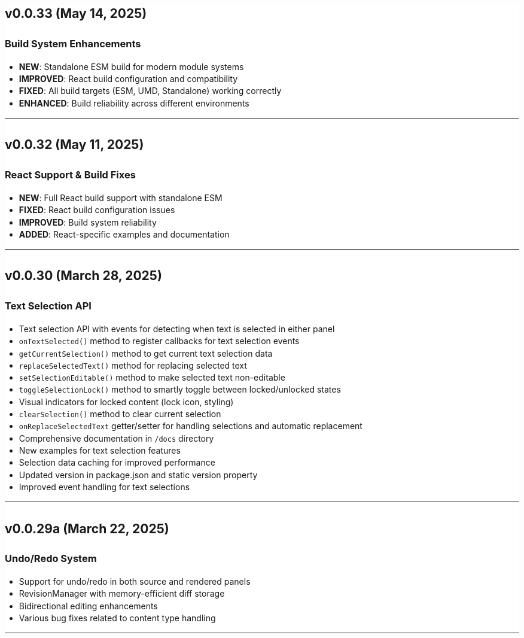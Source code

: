 ## v0.0.33 (May 14, 2025)

### Build System Enhancements
- **NEW**: Standalone ESM build for modern module systems
- **IMPROVED**: React build configuration and compatibility
- **FIXED**: All build targets (ESM, UMD, Standalone) working correctly
- **ENHANCED**: Build reliability across different environments

---

## v0.0.32 (May 11, 2025)

### React Support & Build Fixes
- **NEW**: Full React build support with standalone ESM
- **FIXED**: React build configuration issues
- **IMPROVED**: Build system reliability
- **ADDED**: React-specific examples and documentation

---

## v0.0.30 (March 28, 2025)

### Text Selection API
- Text selection API with events for detecting when text is selected in either panel
- `onTextSelected()` method to register callbacks for text selection events
- `getCurrentSelection()` method to get current text selection data
- `replaceSelectedText()` method for replacing selected text
- `setSelectionEditable()` method to make selected text non-editable
- `toggleSelectionLock()` method to smartly toggle between locked/unlocked states
- Visual indicators for locked content (lock icon, styling)
- `clearSelection()` method to clear current selection
- `onReplaceSelectedText` getter/setter for handling selections and automatic replacement
- Comprehensive documentation in `/docs` directory
- New examples for text selection features
- Selection data caching for improved performance
- Updated version in package.json and static version property
- Improved event handling for text selections

---

## v0.0.29a (March 22, 2025)

### Undo/Redo System
- Support for undo/redo in both source and rendered panels
- RevisionManager with memory-efficient diff storage
- Bidirectional editing enhancements
- Various bug fixes related to content type handling

---
